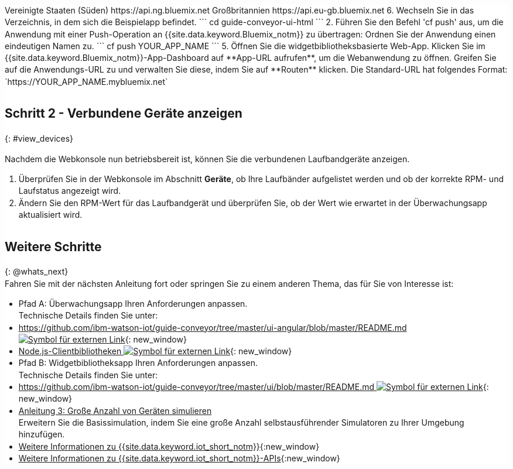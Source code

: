  <tr>
 <td>Vereinigte Staaten (Süden)</td>
 <td>https://api.ng.bluemix.net</td>
 </tr>
 <tr>
 <td>Großbritannien</td>
 <td>https://api.eu-gb.bluemix.net</td>
 </tr>
 
 </table>
 6. Wechseln Sie in das Verzeichnis, in dem sich die Beispielapp befindet.  
   ```
 cd guide-conveyor-ui-html
   ```
 2. Führen Sie den Befehl 'cf push' aus, um die Anwendung mit einer Push-Operation an {{site.data.keyword.Bluemix_notm}} zu übertragen:  
Ordnen Sie der Anwendung einen eindeutigen Namen zu.
```
cf push YOUR_APP_NAME
```
5. Öffnen Sie die widgetbibliotheksbasierte Web-App.  
Klicken Sie im {{site.data.keyword.Bluemix_notm}}-App-Dashboard auf **App-URL aufrufen**, um die Webanwendung zu öffnen.  
Greifen Sie auf die Anwendungs-URL zu und verwalten Sie diese, indem Sie auf **Routen** klicken.   
Die Standard-URL hat folgendes Format:  
`https://YOUR_APP_NAME.mybluemix.net`

## Schritt 2 - Verbundene Geräte anzeigen
{: #view_devices}

Nachdem die Webkonsole nun betriebsbereit ist, können Sie die verbundenen Laufbandgeräte anzeigen.
1. Überprüfen Sie in der Webkonsole im Abschnitt **Geräte**, ob Ihre Laufbänder aufgelistet werden und ob der korrekte RPM- und Laufstatus angezeigt wird.
2. Ändern Sie den RPM-Wert für das Laufbandgerät und überprüfen Sie, ob der Wert wie erwartet in der Überwachungsapp aktualisiert wird.


## Weitere Schritte
{: @whats_next}  
Fahren Sie mit der nächsten Anleitung fort oder springen Sie zu einem anderen Thema, das für Sie von Interesse ist:
- Pfad A: Überwachungsapp Ihren Anforderungen anpassen.  
Technische Details finden Sie unter:
 - [https://github.com/ibm-watson-iot/guide-conveyor/tree/master/ui-angular/blob/master/README.md ![Symbol für externen Link](../../../icons/launch-glyph.svg "Symbol für externen Link")](https://github.com/ibm-watson-iot/guide-conveyor/tree/master/ui-angular/blob/master/README.md){: new_window}
 - [Node.js-Clientbibliotheken ![Symbol für externen Link](../../../icons/launch-glyph.svg "Symbol für externen Link")](https://github.com/ibm-watson-iot/iot-nodejs){: new_window}
- Pfad B: Widgetbibliotheksapp Ihren Anforderungen anpassen.  
Technische Details finden Sie unter:
 - [https://github.com/ibm-watson-iot/guide-conveyor/tree/master/ui/blob/master/README.md ![Symbol für externen Link](../../../icons/launch-glyph.svg "Symbol für externen Link")](https://github.com/ibm-watson-iot/guide-conveyor/tree/master/ui/blob/master/README.md){: new_window}
- [Anleitung 3: Große Anzahl von Geräten simulieren](getting-started-iot-large-scale-simulation.html)  
Erweitern Sie die Basissimulation, indem Sie eine große Anzahl selbstausführender Simulatoren zu Ihrer Umgebung hinzufügen.
- [Weitere Informationen zu {{site.data.keyword.iot_short_notm}}](/docs/services/IoT/iotplatform_overview.html){:new_window}
- [Weitere Informationen zu {{site.data.keyword.iot_short_notm}}-APIs](/docs/services/IoT/reference/api.html){:new_window}

